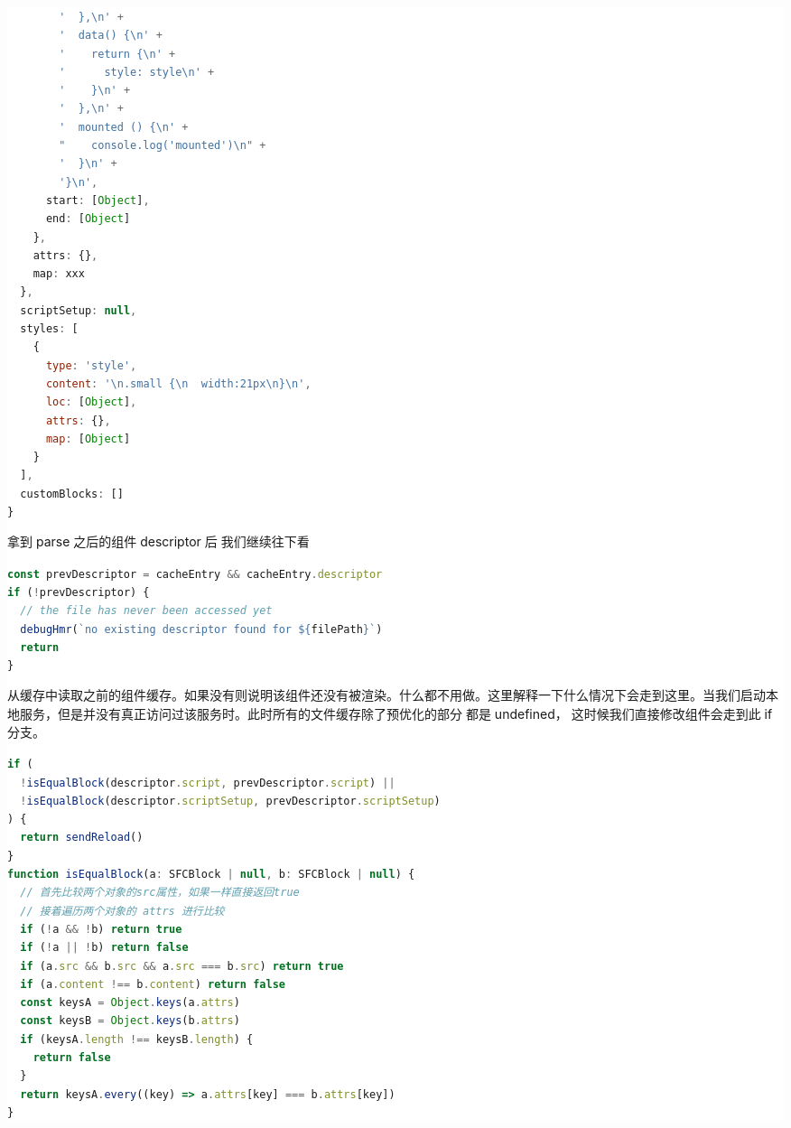 ```js
        '  },\n' +
        '  data() {\n' +
        '    return {\n' +
        '      style: style\n' +
        '    }\n' +
        '  },\n' +
        '  mounted () {\n' +
        "    console.log('mounted')\n" +
        '  }\n' +
        '}\n',
      start: [Object],
      end: [Object]
    },
    attrs: {},
    map: xxx
  },
  scriptSetup: null,
  styles: [
    {
      type: 'style',
      content: '\n.small {\n  width:21px\n}\n',
      loc: [Object],
      attrs: {},
      map: [Object]
    }
  ],
  customBlocks: []
}
```
拿到 parse 之后的组件 descriptor 后 我们继续往下看

```js
const prevDescriptor = cacheEntry && cacheEntry.descriptor
if (!prevDescriptor) {
  // the file has never been accessed yet
  debugHmr(`no existing descriptor found for ${filePath}`)
  return
}
```

从缓存中读取之前的组件缓存。如果没有则说明该组件还没有被渲染。什么都不用做。这里解释一下什么情况下会走到这里。当我们启动本地服务，但是并没有真正访问过该服务时。此时所有的文件缓存除了预优化的部分 都是 undefined，
这时候我们直接修改组件会走到此 if 分支。

```js
if (
  !isEqualBlock(descriptor.script, prevDescriptor.script) ||
  !isEqualBlock(descriptor.scriptSetup, prevDescriptor.scriptSetup)
) {
  return sendReload()
}
function isEqualBlock(a: SFCBlock | null, b: SFCBlock | null) {
  // 首先比较两个对象的src属性，如果一样直接返回true
  // 接着遍历两个对象的 attrs 进行比较
  if (!a && !b) return true
  if (!a || !b) return false
  if (a.src && b.src && a.src === b.src) return true
  if (a.content !== b.content) return false
  const keysA = Object.keys(a.attrs)
  const keysB = Object.keys(b.attrs)
  if (keysA.length !== keysB.length) {
    return false
  }
  return keysA.every((key) => a.attrs[key] === b.attrs[key])
}
```